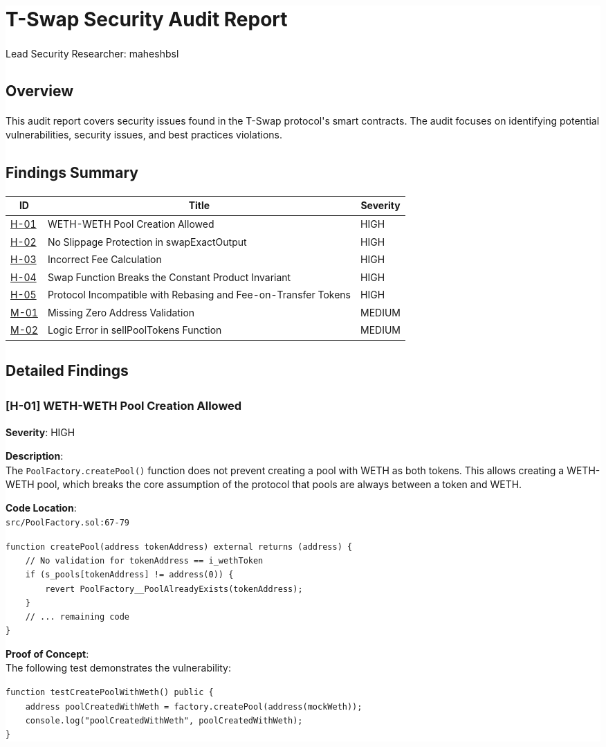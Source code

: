 # T-Swap Security Audit Report

Lead Security Researcher: maheshbsl

## Overview
This audit report covers security issues found in the T-Swap protocol's smart contracts. The audit focuses on identifying potential vulnerabilities, security issues, and best practices violations.

## Findings Summary

| ID | Title | Severity |
| --- | --- | --- |
| [H-01](#h-01-weth-weth-pool-creation-allowed) | WETH-WETH Pool Creation Allowed | HIGH |
| [H-02](#h-02-no-slippage-protection-in-swapexactoutput) | No Slippage Protection in swapExactOutput | HIGH |
| [H-03](#h-03-incorrect-fee-calculation) | Incorrect Fee Calculation | HIGH |
| [H-04](#h-04-swap-function-breaks-the-constant-product-invariant) | Swap Function Breaks the Constant Product Invariant | HIGH |
| [H-05](#h-05-protocol-incompatible-with-rebasing-and-fee-on-transfer-tokens) | Protocol Incompatible with Rebasing and Fee-on-Transfer Tokens | HIGH |
| [M-01](#m-01-missing-zero-address-validation) | Missing Zero Address Validation | MEDIUM |
| [M-02](#m-02-logic-error-in-sellpooltokens-function) | Logic Error in sellPoolTokens Function | MEDIUM |

## Detailed Findings

### [H-01] WETH-WETH Pool Creation Allowed

**Severity**: HIGH

**Description**:  
The `PoolFactory.createPool()` function does not prevent creating a pool with WETH as both tokens. This allows creating a WETH-WETH pool, which breaks the core assumption of the protocol that pools are always between a token and WETH.

**Code Location**:  
`src/PoolFactory.sol:67-79`

```solidity
function createPool(address tokenAddress) external returns (address) {
    // No validation for tokenAddress == i_wethToken
    if (s_pools[tokenAddress] != address(0)) {
        revert PoolFactory__PoolAlreadyExists(tokenAddress);
    }
    // ... remaining code
}
```

**Proof of Concept**:  
The following test demonstrates the vulnerability:
```solidity
function testCreatePoolWithWeth() public {
    address poolCreatedWithWeth = factory.createPool(address(mockWeth));
    console.log("poolCreatedWithWeth", poolCreatedWithWeth);
}
```
